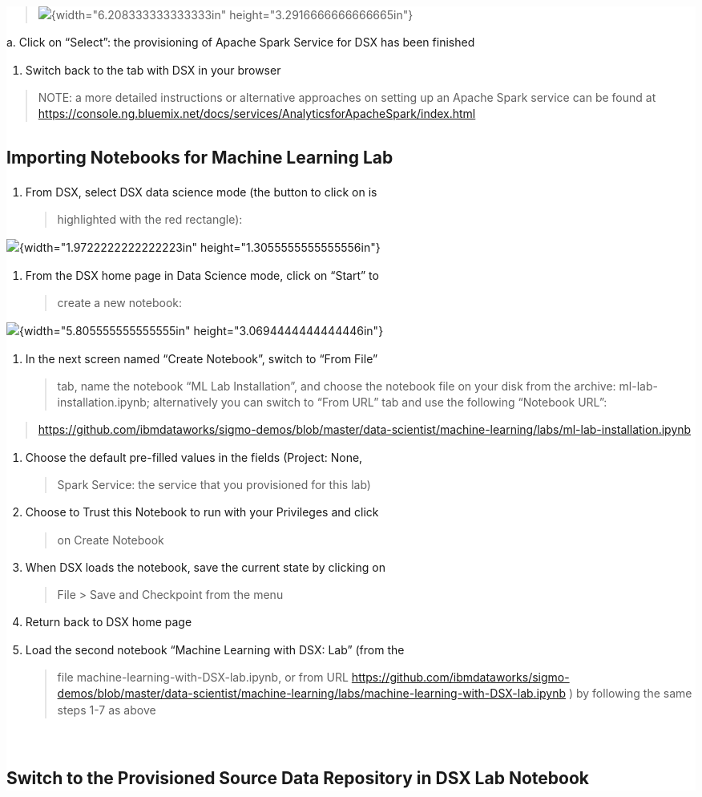 > ![](media/image10.jpeg){width="6.208333333333333in"
> height="3.2916666666666665in"}

a.  Click on “Select”: the provisioning of Apache Spark Service for DSX
    has been finished



1.  Switch back to the tab with DSX in your browser

> NOTE: a more detailed instructions or alternative approaches on
> setting up an Apache Spark service can be found at
> <https://console.ng.bluemix.net/docs/services/AnalyticsforApacheSpark/index.html>

Importing Notebooks for Machine Learning Lab
--------------------------------------------

1.  From DSX, select DSX data science mode (the button to click on is
    > highlighted with the red rectangle):

![](media/image11.png){width="1.9722222222222223in"
height="1.3055555555555556in"}

1.  From the DSX home page in Data Science mode, click on “Start” to
    > create a new notebook:

![](media/image12.jpeg){width="5.805555555555555in"
height="3.0694444444444446in"}

1.  In the next screen named “Create Notebook”, switch to “From File”
    > tab, name the notebook “ML Lab Installation”, and choose the
    > notebook file on your disk from the archive:
    > ml-lab-installation.ipynb; alternatively you can switch to “From
    > URL” tab and use the following “Notebook URL”:

> https://github.com/ibmdataworks/sigmo-demos/blob/master/data-scientist/machine-learning/labs/ml-lab-installation.ipynb

1.  Choose the default pre-filled values in the fields (Project: None,
    > Spark Service: the service that you provisioned for this lab)

2.  Choose to Trust this Notebook to run with your Privileges and click
    > on Create Notebook

3.  When DSX loads the notebook, save the current state by clicking on
    > File &gt; Save and Checkpoint from the menu

4.  Return back to DSX home page

5.  Load the second notebook “Machine Learning with DSX: Lab” (from the
    > file machine-learning-with-DSX-lab.ipynb, or from URL
    > https://github.com/ibmdataworks/sigmo-demos/blob/master/data-scientist/machine-learning/labs/machine-learning-with-DSX-lab.ipynb )
    > by following the same steps 1-7 as above

\
Switch to the Provisioned Source Data Repository in DSX Lab Notebook
--------------------------------------------------------------------

